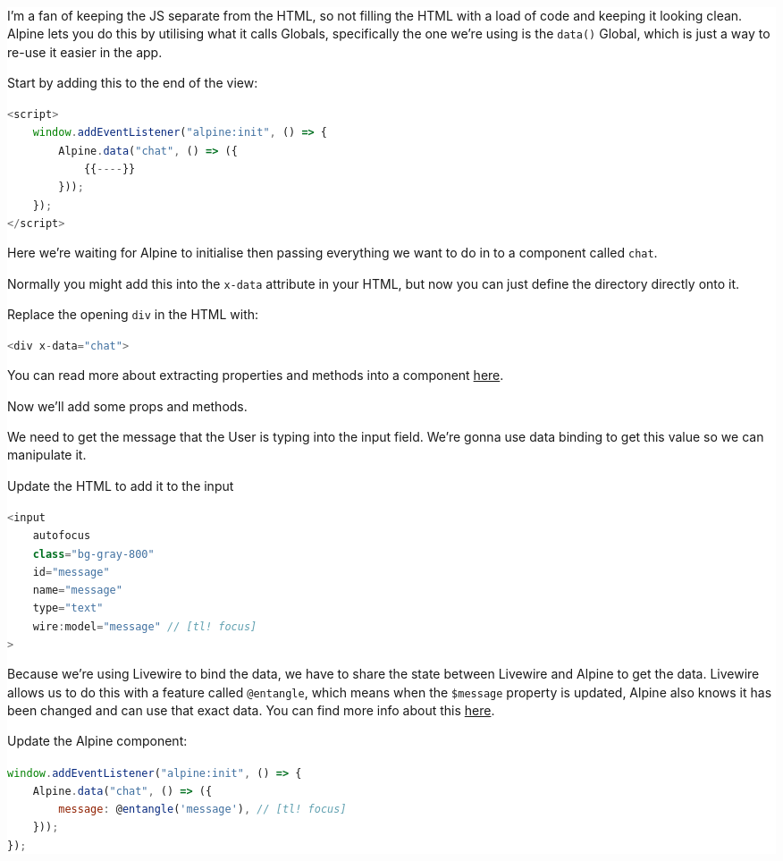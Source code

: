 I’m a fan of keeping the JS separate from the HTML, so not filling the HTML with a load of code and keeping it looking clean. Alpine lets you do this by utilising what it calls Globals, specifically the one we’re using is the `data()` Global, which is just a way to re-use it easier in the app.

Start by adding this to the end of the view:

```js
<script>
    window.addEventListener("alpine:init", () => {
        Alpine.data("chat", () => ({
            {{----}}
        }));
    });
</script>
```

Here we’re waiting for Alpine to initialise then passing everything we want to do in to a component called `chat`.

Normally you might add this into the `x-data` attribute in your HTML, but now you can just define the directory directly onto it.

Replace the opening `div` in the HTML with:

```js
<div x-data="chat">
```

You can read more about extracting properties and methods into a component [here](https://alpinejs.dev/globals/alpine-data).

Now we’ll add some props and methods.

We need to get the message that the User is typing into the input field. We’re gonna use data binding to get this value so we can manipulate it.

Update the HTML to add it to the input

```js
<input
    autofocus
    class="bg-gray-800"
    id="message"
    name="message"
    type="text"
    wire:model="message" // [tl! focus]
>
```

Because we’re using Livewire to bind the data, we have to share the state between Livewire and Alpine to get the data. Livewire allows us to do this with a feature called `@entangle`, which means when the `$message` property is updated, Alpine also knows it has been changed and can use that exact data. You can find more info about this [here](https://laravel-livewire.com/docs/2.x/alpine-js#sharing-state).

Update the Alpine component:

```js
window.addEventListener("alpine:init", () => {
    Alpine.data("chat", () => ({
        message: @entangle('message'), // [tl! focus]
    }));
});
```
